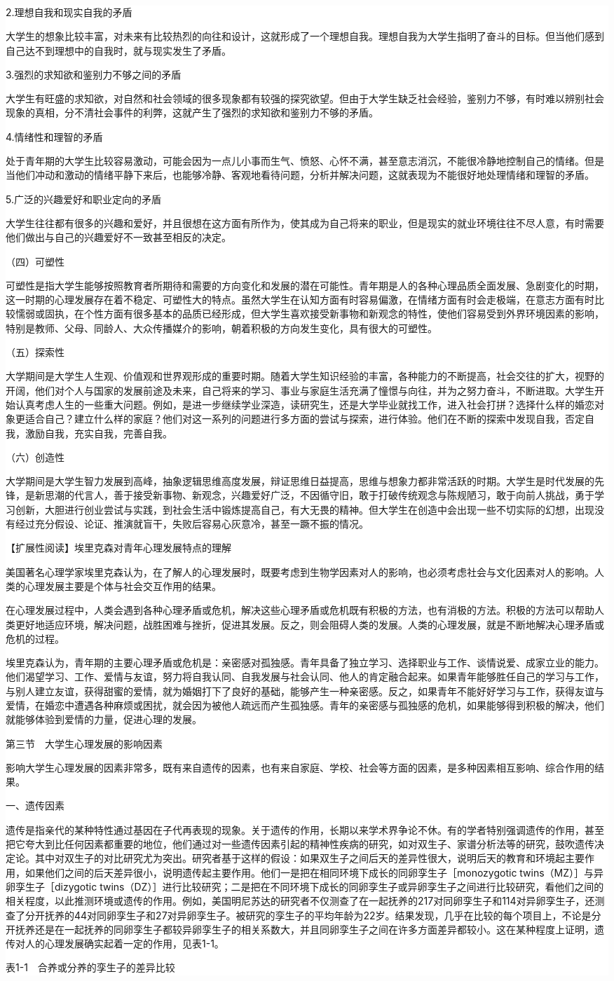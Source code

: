 2.理想自我和现实自我的矛盾

大学生的想象比较丰富，对未来有比较热烈的向往和设计，这就形成了一个理想自我。理想自我为大学生指明了奋斗的目标。但当他们感到自己达不到理想中的自我时，就与现实发生了矛盾。

3.强烈的求知欲和鉴别力不够之间的矛盾

大学生有旺盛的求知欲，对自然和社会领域的很多现象都有较强的探究欲望。但由于大学生缺乏社会经验，鉴别力不够，有时难以辨别社会现象的真相，分不清社会事件的利弊，这就产生了强烈的求知欲和鉴别力不够的矛盾。

4.情绪性和理智的矛盾

处于青年期的大学生比较容易激动，可能会因为一点儿小事而生气、愤怒、心怀不满，甚至意志消沉，不能很冷静地控制自己的情绪。但是当他们冲动和激动的情绪平静下来后，也能够冷静、客观地看待问题，分析并解决问题，这就表现为不能很好地处理情绪和理智的矛盾。

5.广泛的兴趣爱好和职业定向的矛盾

大学生往往都有很多的兴趣和爱好，并且很想在这方面有所作为，使其成为自己将来的职业，但是现实的就业环境往往不尽人意，有时需要他们做出与自己的兴趣爱好不一致甚至相反的决定。

（四）可塑性

可塑性是指大学生能够按照教育者所期待和需要的方向变化和发展的潜在可能性。青年期是人的各种心理品质全面发展、急剧变化的时期，这一时期的心理发展存在着不稳定、可塑性大的特点。虽然大学生在认知方面有时容易偏激，在情绪方面有时会走极端，在意志方面有时比较懦弱或固执，在个性方面有很多基本的品质已经形成，但大学生喜欢接受新事物和新观念的特性，使他们容易受到外界环境因素的影响，特别是教师、父母、同龄人、大众传播媒介的影响，朝着积极的方向发生变化，具有很大的可塑性。

（五）探索性

大学期间是大学生人生观、价值观和世界观形成的重要时期。随着大学生知识经验的丰富，各种能力的不断提高，社会交往的扩大，视野的开阔，他们对个人与国家的发展前途及未来，自己将来的学习、事业与家庭生活充满了憧憬与向往，并为之努力奋斗，不断进取。大学生开始认真考虑人生的一些重大问题。例如，是进一步继续学业深造，读研究生，还是大学毕业就找工作，进入社会打拼？选择什么样的婚恋对象更适合自己？建立什么样的家庭？他们对这一系列的问题进行多方面的尝试与探索，进行体验。他们在不断的探索中发现自我，否定自我，激励自我，充实自我，完善自我。

（六）创造性

大学期间是大学生智力发展到高峰，抽象逻辑思维高度发展，辩证思维日益提高，思维与想象力都非常活跃的时期。大学生是时代发展的先锋，是新思潮的代言人，善于接受新事物、新观念，兴趣爱好广泛，不因循守旧，敢于打破传统观念与陈规陋习，敢于向前人挑战，勇于学习创新，大胆进行创业尝试与实践，到社会生活中锻炼提高自己，有大无畏的精神。但大学生在创造中会出现一些不切实际的幻想，出现没有经过充分假设、论证、推演就盲干，失败后容易心灰意冷，甚至一蹶不振的情况。

【扩展性阅读】埃里克森对青年心理发展特点的理解

美国著名心理学家埃里克森认为，在了解人的心理发展时，既要考虑到生物学因素对人的影响，也必须考虑社会与文化因素对人的影响。人类的心理发展主要是个体与社会交互作用的结果。

在心理发展过程中，人类会遇到各种心理矛盾或危机，解决这些心理矛盾或危机既有积极的方法，也有消极的方法。积极的方法可以帮助人类更好地适应环境，解决问题，战胜困难与挫折，促进其发展。反之，则会阻碍人类的发展。人类的心理发展，就是不断地解决心理矛盾或危机的过程。

埃里克森认为，青年期的主要心理矛盾或危机是：亲密感对孤独感。青年具备了独立学习、选择职业与工作、谈情说爱、成家立业的能力。他们渴望学习、工作、爱情与友谊，努力将自我认同、自我发展与社会认同、他人的肯定融合起来。如果青年能够胜任自己的学习与工作，与别人建立友谊，获得甜蜜的爱情，就为婚姻打下了良好的基础，能够产生一种亲密感。反之，如果青年不能好好学习与工作，获得友谊与爱情，在婚恋中遭遇各种麻烦或困扰，就会因为被他人疏远而产生孤独感。青年的亲密感与孤独感的危机，如果能够得到积极的解决，他们就能够体验到爱情的力量，促进心理的发展。

第三节　大学生心理发展的影响因素

影响大学生心理发展的因素非常多，既有来自遗传的因素，也有来自家庭、学校、社会等方面的因素，是多种因素相互影响、综合作用的结果。

一、遗传因素

遗传是指亲代的某种特性通过基因在子代再表现的现象。关于遗传的作用，长期以来学术界争论不休。有的学者特别强调遗传的作用，甚至把它夸大到比任何因素都重要的地位，他们通过对一些遗传因素引起的精神性疾病的研究，如对双生子、家谱分析法等的研究，鼓吹遗传决定论。其中对双生子的对比研究尤为突出。研究者基于这样的假设：如果双生子之间后天的差异性很大，说明后天的教育和环境起主要作用，如果他们之间的后天差异很小，说明遗传起主要作用。他们一是把在相同环境下成长的同卵孪生子［monozygotic twins（MZ）］与异卵孪生子［dizygotic twins（DZ）］进行比较研究；二是把在不同环境下成长的同卵孪生子或异卵孪生子之间进行比较研究，看他们之间的相关程度，以此推测环境或遗传的作用。例如，美国明尼苏达的研究者不仅测查了在一起抚养的217对同卵孪生子和114对异卵孪生子，还测查了分开抚养的44对同卵孪生子和27对异卵孪生子。被研究的孪生子的平均年龄为22岁。结果发现，几乎在比较的每个项目上，不论是分开抚养还是在一起抚养的同卵孪生子都较异卵孪生子的相关系数大，并且同卵孪生子之间在许多方面差异都较小。这在某种程度上证明，遗传对人的心理发展确实起着一定的作用，见表1-1。

表1-1　合养或分养的孪生子的差异比较
